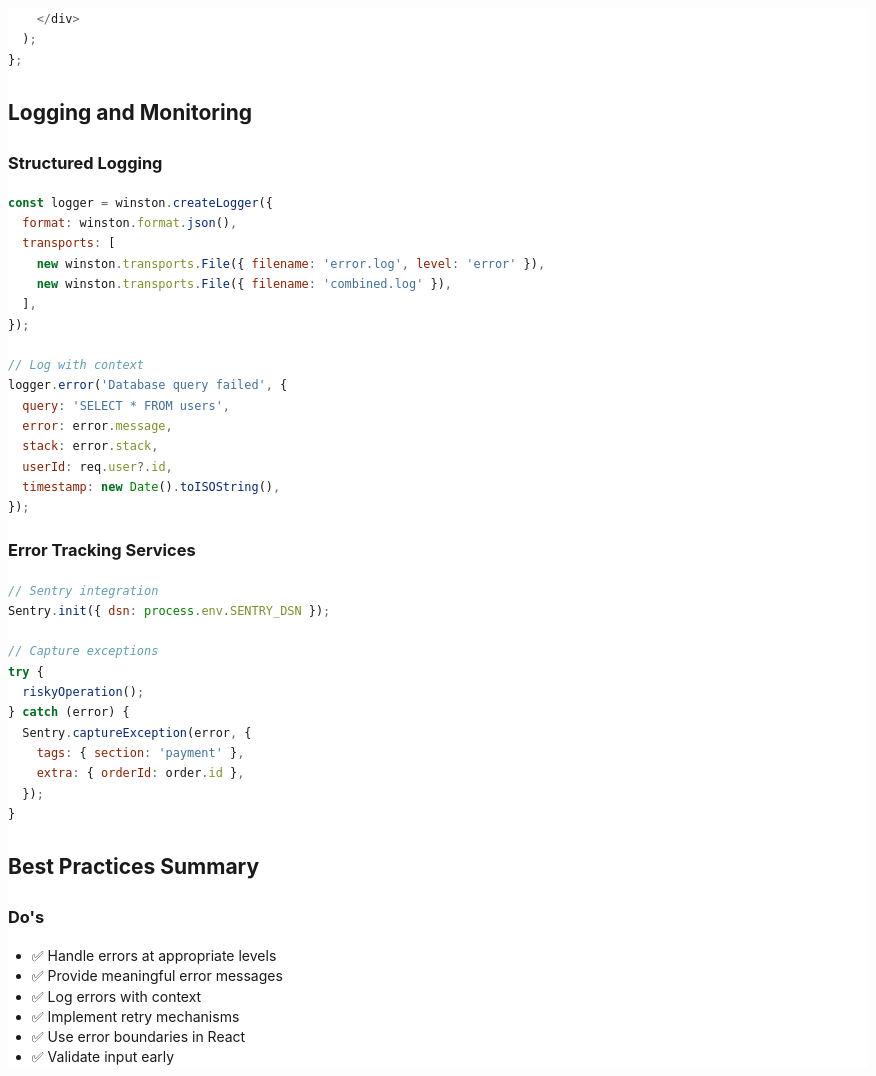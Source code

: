 ```javascript
    </div>
  );
};
```

## Logging and Monitoring

### Structured Logging
```javascript
const logger = winston.createLogger({
  format: winston.format.json(),
  transports: [
    new winston.transports.File({ filename: 'error.log', level: 'error' }),
    new winston.transports.File({ filename: 'combined.log' }),
  ],
});

// Log with context
logger.error('Database query failed', {
  query: 'SELECT * FROM users',
  error: error.message,
  stack: error.stack,
  userId: req.user?.id,
  timestamp: new Date().toISOString(),
});
```

### Error Tracking Services
```javascript
// Sentry integration
Sentry.init({ dsn: process.env.SENTRY_DSN });

// Capture exceptions
try {
  riskyOperation();
} catch (error) {
  Sentry.captureException(error, {
    tags: { section: 'payment' },
    extra: { orderId: order.id },
  });
}
```

## Best Practices Summary

### Do's
- ✅ Handle errors at appropriate levels
- ✅ Provide meaningful error messages
- ✅ Log errors with context
- ✅ Implement retry mechanisms
- ✅ Use error boundaries in React
- ✅ Validate input early
